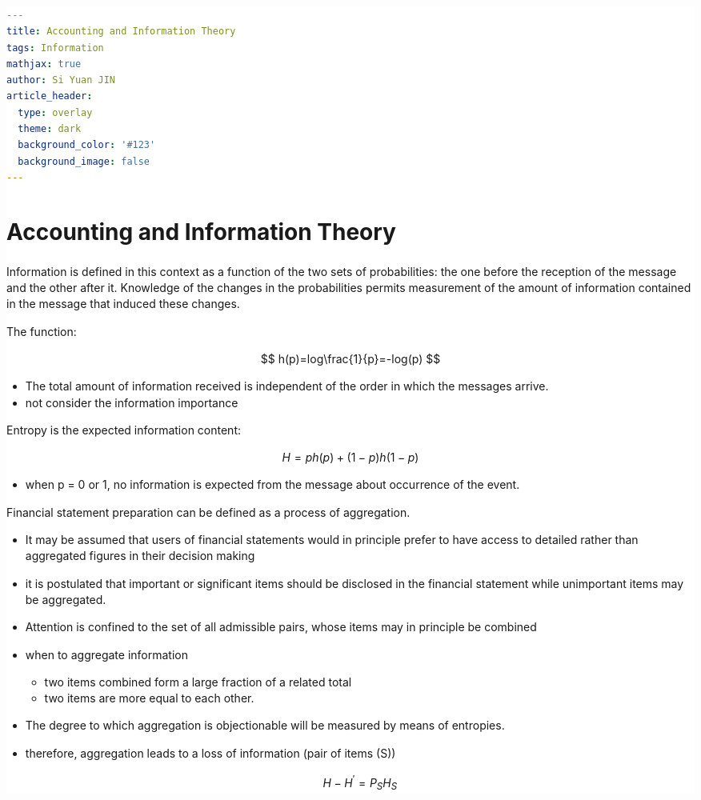 ```yaml
---
title: Accounting and Information Theory
tags: Information
mathjax: true
author: Si Yuan JIN
article_header:
  type: overlay
  theme: dark
  background_color: '#123'
  background_image: false
---
```

# Accounting and Information Theory

Information is defined in this context as a function of the two sets of probabilities: the one before the reception of the message and the other after it. Knowledge of the changes in the probabilities permits measurement of the amount of information contained in the message that induced these changes.

The function:

$$
h(p)=log\frac{1}{p}=-log(p)
$$

- The total amount of information received is independent of the order in which the messages arrive.
- not consider the information importance

Entropy is the expected information content:

$$
H=ph(p)+(1-p)h(1-p)
$$

- when p = 0 or 1, no information is expected from the message about occurrence of the event.

Financial statement preparation can be defined as a process of aggregation.

- It may be assumed that users of financial statements would in principle prefer to have access to detailed rather than aggregated figures in their decision making
- it is postulated that important or significant items should be disclosed in the financial statement while unimportant items may be aggregated.
- Attention is confined to the set of all admissible pairs, whose items may in principle be combined
- when to aggregate information
    - two items combined form a large fraction of a related total
    - two items are more equal to each other.
- The degree to which aggregation is objectionable will be measured by means of entropies.
- therefore, aggregation leads to a loss of information (pair of items (S))
    
    $$
    H-H^{\prime}=P_{S}H_{S}
    $$
    